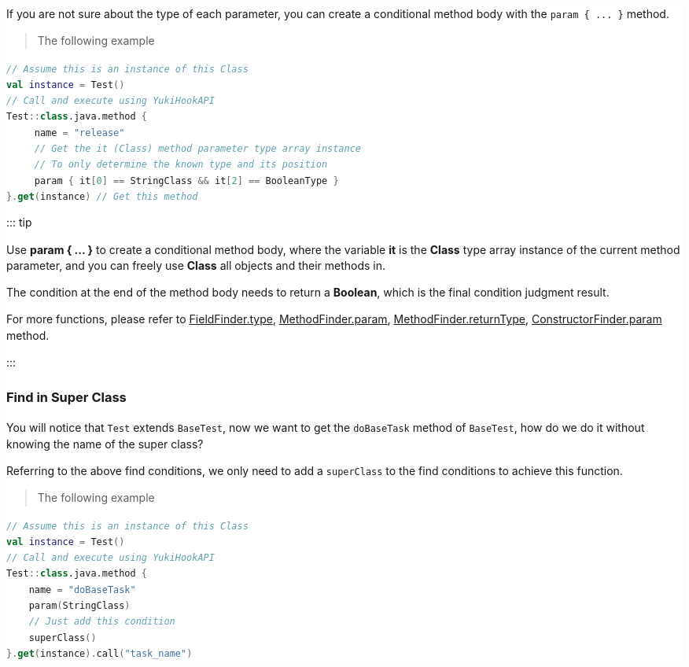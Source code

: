 If you are not sure about the type of each parameter, you can create a conditional method body with the `param { ... }` method.

> The following example

```kotlin
// Assume this is an instance of this Class
val instance = Test()
// Call and execute using YukiHookAPI
Test::class.java.method {
     name = "release"
     // Get the it (Class) method parameter type array instance
     // To only determine the known type and its position
     param { it[0] == StringClass && it[2] == BooleanType }
}.get(instance) // Get this method
```

::: tip

Use **param { ... }** to create a conditional method body, where the variable **it** is the **Class** type array instance of the current method parameter, and you can freely use **Class** all objects and their methods in.

The condition at the end of the method body needs to return a **Boolean**, which is the final condition judgment result.

For more functions, please refer to [FieldFinder.type](../public/com/highcapable/yukihookapi/hook/core/finder/members/FieldFinder#type-method-1), [MethodFinder.param](../public/com/highcapable/yukihookapi/hook/core/finder/members/MethodFinder#param-method-1), [MethodFinder.returnType](../public/com/highcapable/yukihookapi/hook/core/finder/members/MethodFinder#returntype-method-1), [ConstructorFinder.param](../public/com/highcapable/yukihookapi/hook/core/finder/members/ConstructorFinder#param-method-1) method.

:::

### Find in Super Class

You will notice that `Test` extends `BaseTest`, now we want to get the `doBaseTask` method of `BaseTest`, how do we do it without knowing the name of the super class?

Referring to the above find conditions, we only need to add a `superClass` to the find conditions to achieve this function.

> The following example

```kotlin
// Assume this is an instance of this Class
val instance = Test()
// Call and execute using YukiHookAPI
Test::class.java.method {
    name = "doBaseTask"
    param(StringClass)
    // Just add this condition
    superClass()
}.get(instance).call("task_name")
```
